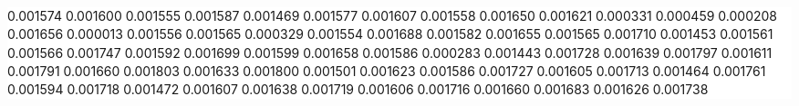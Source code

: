 0.001574
0.001600
0.001555
0.001587
0.001469
0.001577
0.001607
0.001558
0.001650
0.001621
0.000331
0.000459
0.000208
0.001656
0.000013
0.001556
0.001565
0.000329
0.001554
0.001688
0.001582
0.001655
0.001565
0.001710
0.001453
0.001561
0.001566
0.001747
0.001592
0.001699
0.001599
0.001658
0.001586
0.000283
0.001443
0.001728
0.001639
0.001797
0.001611
0.001791
0.001660
0.001803
0.001633
0.001800
0.001501
0.001623
0.001586
0.001727
0.001605
0.001713
0.001464
0.001761
0.001594
0.001718
0.001472
0.001607
0.001638
0.001719
0.001606
0.001716
0.001660
0.001683
0.001626
0.001738